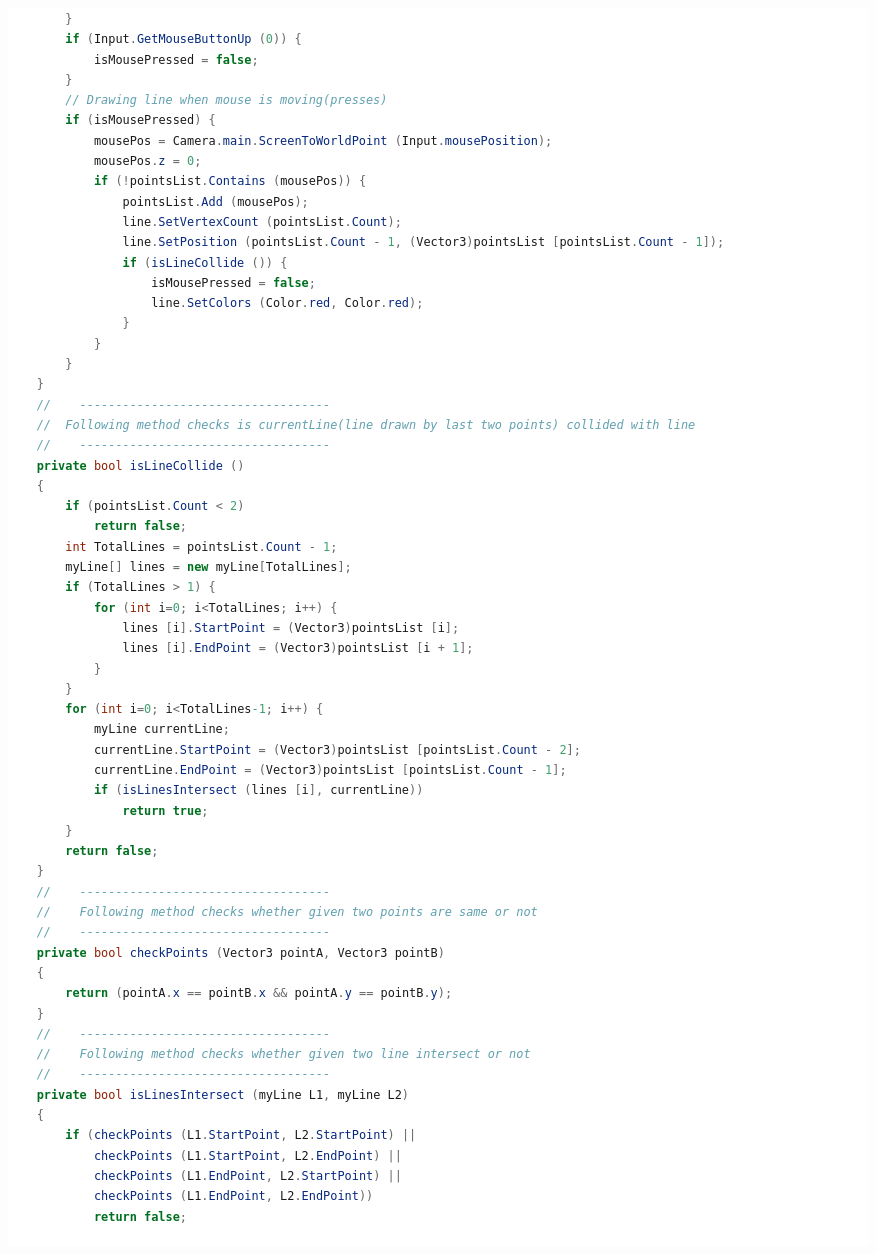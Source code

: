 ```csharp
        }
        if (Input.GetMouseButtonUp (0)) {
            isMousePressed = false;
        }
        // Drawing line when mouse is moving(presses)
        if (isMousePressed) {
            mousePos = Camera.main.ScreenToWorldPoint (Input.mousePosition);
            mousePos.z = 0;
            if (!pointsList.Contains (mousePos)) {
                pointsList.Add (mousePos);
                line.SetVertexCount (pointsList.Count);
                line.SetPosition (pointsList.Count - 1, (Vector3)pointsList [pointsList.Count - 1]);
                if (isLineCollide ()) {
                    isMousePressed = false;
                    line.SetColors (Color.red, Color.red);
                }
            }
        }
    }
    //    -----------------------------------    
    //  Following method checks is currentLine(line drawn by last two points) collided with line 
    //    -----------------------------------    
    private bool isLineCollide ()
    {
        if (pointsList.Count < 2)
            return false;
        int TotalLines = pointsList.Count - 1;
        myLine[] lines = new myLine[TotalLines];
        if (TotalLines > 1) {
            for (int i=0; i<TotalLines; i++) {
                lines [i].StartPoint = (Vector3)pointsList [i];
                lines [i].EndPoint = (Vector3)pointsList [i + 1];
            }
        }
        for (int i=0; i<TotalLines-1; i++) {
            myLine currentLine;
            currentLine.StartPoint = (Vector3)pointsList [pointsList.Count - 2];
            currentLine.EndPoint = (Vector3)pointsList [pointsList.Count - 1];
            if (isLinesIntersect (lines [i], currentLine)) 
                return true;
        }
        return false;
    }
    //    -----------------------------------    
    //    Following method checks whether given two points are same or not
    //    -----------------------------------    
    private bool checkPoints (Vector3 pointA, Vector3 pointB)
    {
        return (pointA.x == pointB.x && pointA.y == pointB.y);
    }
    //    -----------------------------------    
    //    Following method checks whether given two line intersect or not
    //    -----------------------------------    
    private bool isLinesIntersect (myLine L1, myLine L2)
    {
        if (checkPoints (L1.StartPoint, L2.StartPoint) ||
            checkPoints (L1.StartPoint, L2.EndPoint) ||
            checkPoints (L1.EndPoint, L2.StartPoint) ||
            checkPoints (L1.EndPoint, L2.EndPoint))
            return false;
        
```